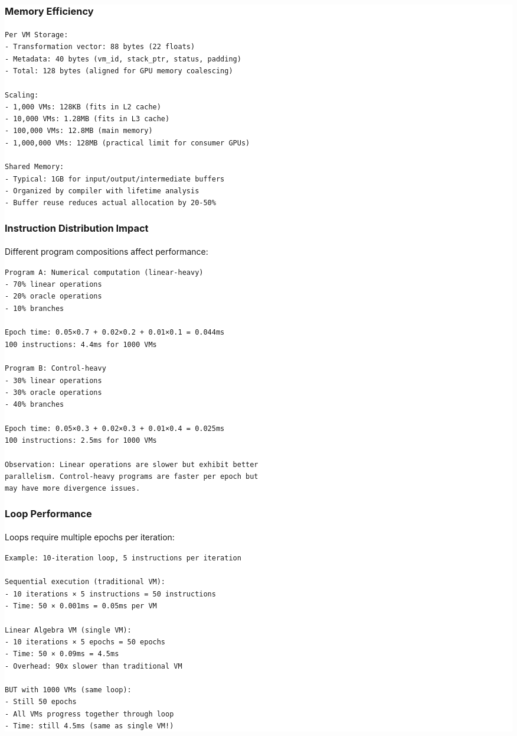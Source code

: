 ### Memory Efficiency

```
Per VM Storage:
- Transformation vector: 88 bytes (22 floats)
- Metadata: 40 bytes (vm_id, stack_ptr, status, padding)
- Total: 128 bytes (aligned for GPU memory coalescing)

Scaling:
- 1,000 VMs: 128KB (fits in L2 cache)
- 10,000 VMs: 1.28MB (fits in L3 cache)
- 100,000 VMs: 12.8MB (main memory)
- 1,000,000 VMs: 128MB (practical limit for consumer GPUs)

Shared Memory:
- Typical: 1GB for input/output/intermediate buffers
- Organized by compiler with lifetime analysis
- Buffer reuse reduces actual allocation by 20-50%
```

### Instruction Distribution Impact

Different program compositions affect performance:

```
Program A: Numerical computation (linear-heavy)
- 70% linear operations
- 20% oracle operations
- 10% branches

Epoch time: 0.05×0.7 + 0.02×0.2 + 0.01×0.1 = 0.044ms
100 instructions: 4.4ms for 1000 VMs

Program B: Control-heavy
- 30% linear operations
- 30% oracle operations
- 40% branches

Epoch time: 0.05×0.3 + 0.02×0.3 + 0.01×0.4 = 0.025ms
100 instructions: 2.5ms for 1000 VMs

Observation: Linear operations are slower but exhibit better 
parallelism. Control-heavy programs are faster per epoch but 
may have more divergence issues.
```

### Loop Performance

Loops require multiple epochs per iteration:

```
Example: 10-iteration loop, 5 instructions per iteration

Sequential execution (traditional VM):
- 10 iterations × 5 instructions = 50 instructions
- Time: 50 × 0.001ms = 0.05ms per VM

Linear Algebra VM (single VM):
- 10 iterations × 5 epochs = 50 epochs
- Time: 50 × 0.09ms = 4.5ms
- Overhead: 90x slower than traditional VM

BUT with 1000 VMs (same loop):
- Still 50 epochs
- All VMs progress together through loop
- Time: still 4.5ms (same as single VM!)
```